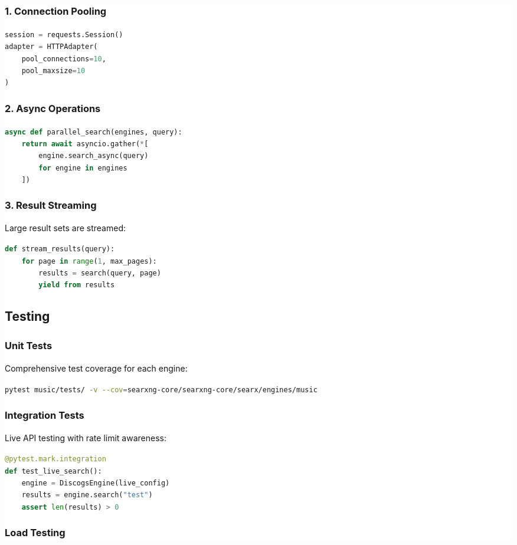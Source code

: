 ### 1. Connection Pooling

```python
session = requests.Session()
adapter = HTTPAdapter(
    pool_connections=10,
    pool_maxsize=10
)
```

### 2. Async Operations

```python
async def parallel_search(engines, query):
    return await asyncio.gather(*[
        engine.search_async(query) 
        for engine in engines
    ])
```

### 3. Result Streaming

Large result sets are streamed:

```python
def stream_results(query):
    for page in range(1, max_pages):
        results = search(query, page)
        yield from results
```

## Testing

### Unit Tests

Comprehensive test coverage for each engine:

```bash
pytest music/tests/ -v --cov=searxng-core/searxng-core/searx/engines/music
```

### Integration Tests

Live API testing with rate limit awareness:

```python
@pytest.mark.integration
def test_live_search():
    engine = DiscogsEngine(live_config)
    results = engine.search("test")
    assert len(results) > 0
```

### Load Testing
